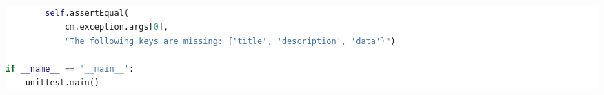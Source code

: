 ```python
        self.assertEqual(
            cm.exception.args[0],
            "The following keys are missing: {'title', 'description', 'data'}")

if __name__ == '__main__':
    unittest.main()
```
